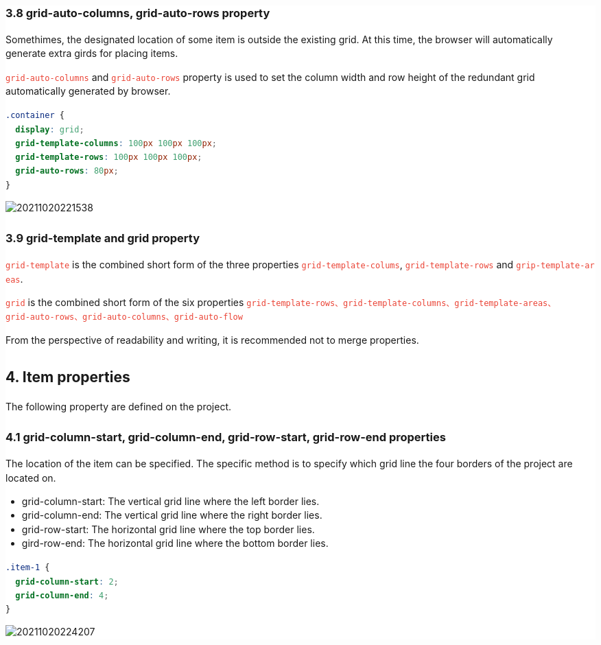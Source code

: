 ### 3.8 grid-auto-columns, grid-auto-rows property

Somethimes, the designated location of some item is outside the existing grid. At this time, the browser will automatically generate extra girds for placing items.

<code style="color:#ea4335">grid-auto-columns</code> and <code style="color:#ea4335">grid-auto-rows</code> property is used to set the column width and row height of the redundant grid automatically generated by browser.

```css
.container {
  display: grid;
  grid-template-columns: 100px 100px 100px;
  grid-template-rows: 100px 100px 100px;
  grid-auto-rows: 80px; 
}
```

![20211020221538](https://raw.githubusercontent.com/Logible/Image/main/note_image/20211020221538.png)

### 3.9 grid-template and grid property

<code style="color:#ea4335">grid-template</code> is the combined short form of the three properties <code style="color:#ea4335">grid-template-colums</code>, <code style="color:#ea4335">grid-template-rows</code> and <code style="color:#ea4335">grip-template-areas</code>.

<code style="color:#ea4335">grid</code> is the combined short form of the six properties <code style="color:#ea4335">grid-template-rows、grid-template-columns、grid-template-areas、 grid-auto-rows、grid-auto-columns、grid-auto-flow</code>

From the perspective of readability and writing, it is recommended not to merge properties.

## 4. Item properties

The following property are defined on the project.

### 4.1 grid-column-start, grid-column-end, grid-row-start, grid-row-end properties

The location of the item can be specified. The specific method is to specify which grid line the four borders of the project are located on.

- grid-column-start: The vertical grid line where the left border lies.
- grid-column-end: The vertical grid line where the right border lies.
- grid-row-start: The horizontal grid line where the top border lies.
- gird-row-end: The horizontal grid line where the bottom border lies.

```css
.item-1 {
  grid-column-start: 2;
  grid-column-end: 4;
}
```

![20211020224207](https://raw.githubusercontent.com/Logible/Image/main/note_image/20211020224207.png)
